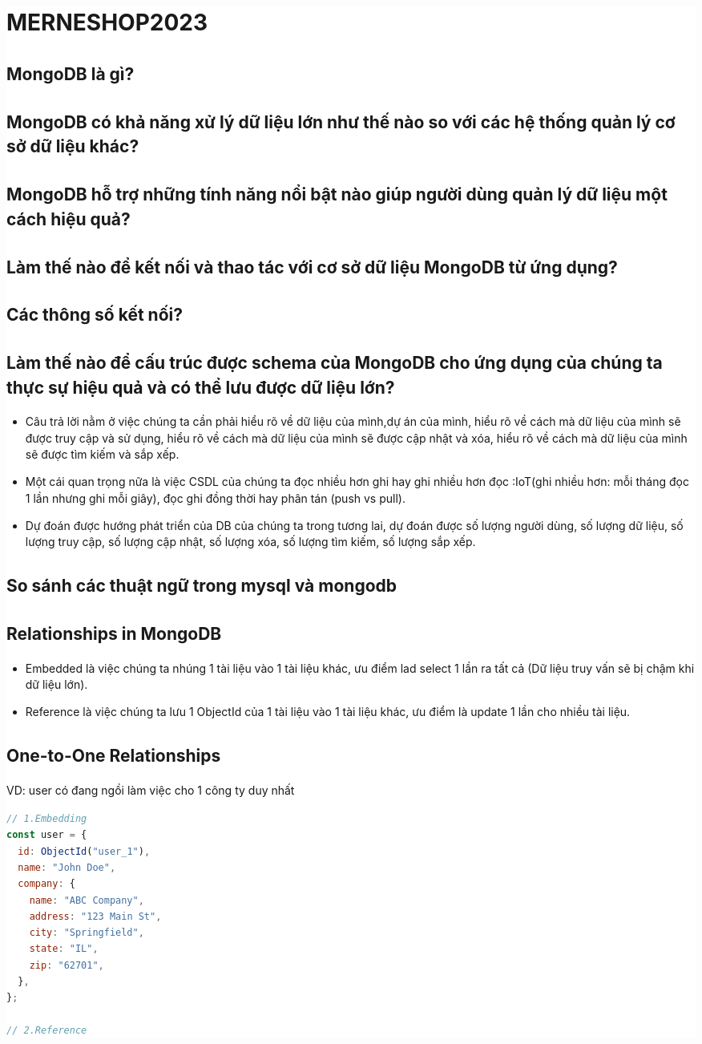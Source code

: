 # MERNESHOP2023

## MongoDB là gì?

## MongoDB có khả năng xử lý dữ liệu lớn như thế nào so với các hệ thống quản lý cơ sở dữ liệu khác?

## MongoDB hỗ trợ những tính năng nổi bật nào giúp người dùng quản lý dữ liệu một cách hiệu quả?

## Làm thế nào để kết nối và thao tác với cơ sở dữ liệu MongoDB từ ứng dụng?

## Các thông số kết nối?

## Làm thế nào để cấu trúc được schema của MongoDB cho ứng dụng của chúng ta thực sự hiệu quả và có thể lưu được dữ liệu lớn?

- Câu trả lời nằm ở việc chúng ta cần phải hiểu rõ về dữ liệu của mình,dự án của mình, hiểu rõ về cách mà dữ liệu của mình sẽ được truy cập và sử dụng, hiểu rõ về cách mà dữ liệu của mình sẽ được cập nhật và xóa, hiểu rõ về cách mà dữ liệu của mình sẽ được tìm kiếm và sắp xếp.

- Một cái quan trọng nữa là việc CSDL của chúng ta đọc nhiều hơn ghi hay ghi nhiều hơn đọc :IoT(ghi nhiều hơn: mỗi tháng đọc 1 lần nhưng ghi mỗi giây), đọc ghi đồng thời hay phân tán (push vs pull).

- Dự đoán được hướng phát triển của DB của chúng ta trong tương lai, dự đoán được số lượng người dùng, số lượng dữ liệu, số lượng truy cập, số lượng cập nhật, số lượng xóa, số lượng tìm kiếm, số lượng sắp xếp.

## So sánh các thuật ngữ trong mysql và mongodb

## Relationships in MongoDB

- Embedded là việc chúng ta nhúng 1 tài liệu vào 1 tài liệu khác, ưu điểm lad select 1 lần ra tất cả (Dữ liệu truy vấn sẽ bị chậm khi dữ liệu lớn).

- Reference là việc chúng ta lưu 1 ObjectId của 1 tài liệu vào 1 tài liệu khác, ưu điểm là update 1 lần cho nhiều tài liệu.

## One-to-One Relationships

VD: user có đang ngồi làm việc cho 1 công ty duy nhất

```js
// 1.Embedding
const user = {
  id: ObjectId("user_1"),
  name: "John Doe",
  company: {
    name: "ABC Company",
    address: "123 Main St",
    city: "Springfield",
    state: "IL",
    zip: "62701",
  },
};

// 2.Reference
```